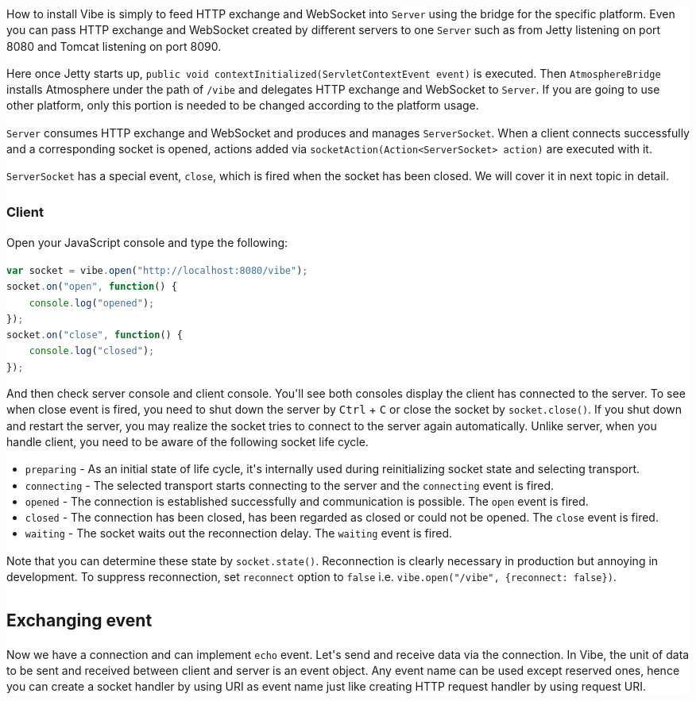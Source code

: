 How to install Vibe is simply to feed HTTP exchange and WebSocket into `Server` using the bridge for the specific platform. Even you can pass HTTP exchange and WebSocket created by different servers to one `Server` such as from Jetty listening on port 8080 and Tomcat listening on port 8090.

Here once Jetty starts up, `public void contextInitialized(ServletContextEvent event)` is executed. Then `AtmosphereBridge` installs Atmosphere under the path of `/vibe` and delegates HTTP exchange and WebSocket to `Server`. If you are going to use other platform, only this portion is needed to be changed according to the platform usage. 

`Server` consumes HTTP exchange and WebSocket and produces and manages `ServerSocket`. When a client connects successfully and a corresponding socket is opened, actions added via `socketAction(Action<ServerSocket> action)` are executed with it.

`ServerSocket` has a special event, `close`, which is fired when the socket has been closed. We will cover it in next topic in detail.

### Client
Open your JavaScript console and type the following:

```javascript
var socket = vibe.open("http://localhost:8080/vibe");
socket.on("open", function() {
    console.log("opened");
});
socket.on("close", function() {
    console.log("closed");
});
```

And then check server console and client console. You'll see both consoles display the client has connected to the server. To see when close event is fired, you need to shut down the server by <kbd>Ctrl</kbd> + <kbd>C</kbd> or close the socket by `socket.close()`. If you shut down and restart the server, you may realize the socket tries to connect to the server again automatically. Unlike server, when you handle client, you need to be aware of the following socket life cycle.

* `preparing` - As an initial state of life cycle, it's internally used during reinitializing socket state and selecting transport.
* `connecting` - The selected transport starts connecting to the server and the `connecting` event is fired.
* `opened` - The connection is established successfully and communication is possible. The `open` event is fired. 
* `closed` - The connection has been closed, has been regarded as closed or could not be opened. The `close` event is fired.
* `waiting` - The socket waits out the reconnection delay. The `waiting` event is fired. 

Note that you can determine these state by `socket.state()`. Reconnection is clearly necessary in production but annoying in development. To suppress reconnection, set `reconnect` option to `false` i.e. `vibe.open("/vibe", {reconnect: false})`.

## Exchanging event
Now we have a connection and can implement `echo` event. Let's send and receive data via the connection. In Vibe, the unit of data to be sent and received between client and server is an event object. Any event name can be used except reserved ones, hence you can create a socket handler by using URI as event name just like creating HTTP request handler by using request URI.
